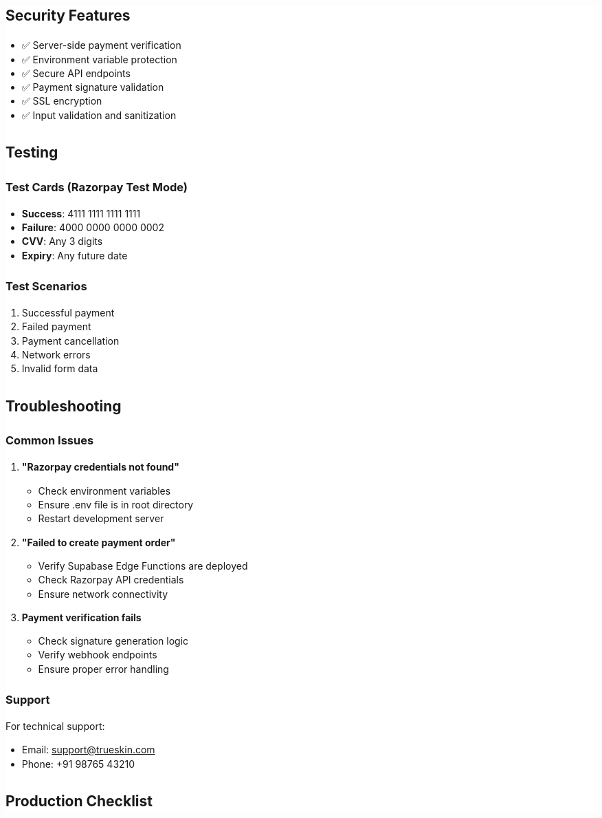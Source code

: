## Security Features

- ✅ Server-side payment verification
- ✅ Environment variable protection
- ✅ Secure API endpoints
- ✅ Payment signature validation
- ✅ SSL encryption
- ✅ Input validation and sanitization

## Testing

### Test Cards (Razorpay Test Mode)
- **Success**: 4111 1111 1111 1111
- **Failure**: 4000 0000 0000 0002
- **CVV**: Any 3 digits
- **Expiry**: Any future date

### Test Scenarios
1. Successful payment
2. Failed payment
3. Payment cancellation
4. Network errors
5. Invalid form data

## Troubleshooting

### Common Issues

1. **"Razorpay credentials not found"**
   - Check environment variables
   - Ensure .env file is in root directory
   - Restart development server

2. **"Failed to create payment order"**
   - Verify Supabase Edge Functions are deployed
   - Check Razorpay API credentials
   - Ensure network connectivity

3. **Payment verification fails**
   - Check signature generation logic
   - Verify webhook endpoints
   - Ensure proper error handling

### Support

For technical support:
- Email: support@trueskin.com
- Phone: +91 98765 43210

## Production Checklist
